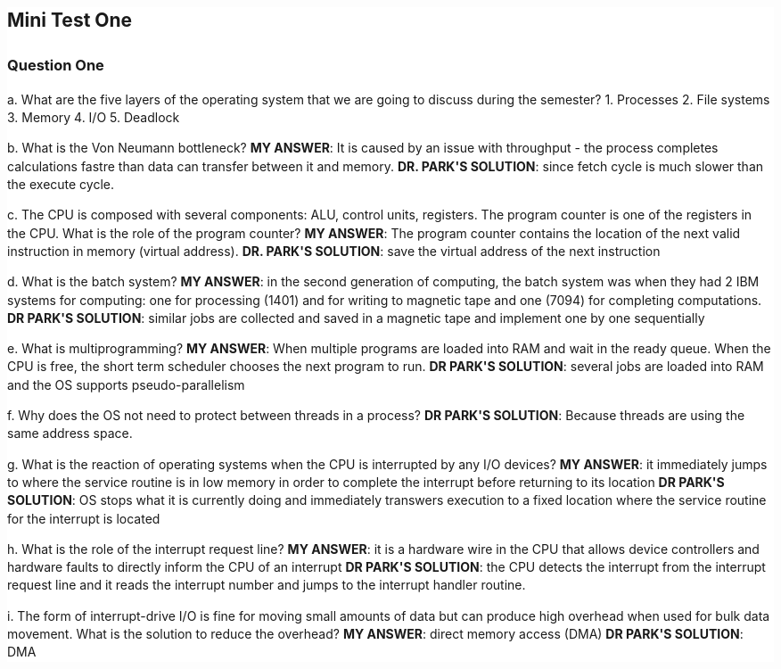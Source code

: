 
## Mini Test One

### Question One 

a. What are the five layers of the operating system that we are going to discuss during the semester? 
	1. Processes
	2. File systems
	3. Memory
	4. I/O
	5. Deadlock 

b. What is the Von Neumann bottleneck? 
	**MY ANSWER**: It is caused by an issue with throughput - the process completes calculations fastre than data can transfer between it and memory. 
	**DR. PARK'S SOLUTION**: since fetch cycle is much slower than the execute cycle.

c. The CPU is composed with several components: ALU, control units, registers. The program counter is one of the registers in the CPU. What is the role of the program counter? 
	**MY ANSWER**: The program counter contains the location of the next valid instruction in memory (virtual address).
	**DR. PARK'S SOLUTION**: save the virtual address of the next instruction

d. What is the batch system? 
	**MY ANSWER**: in the second generation of computing, the batch system was when they had 2 IBM systems for computing: one for processing (1401) and  for writing to magnetic tape and one (7094) for completing computations.
	**DR PARK'S SOLUTION**: similar jobs are collected and saved in a magnetic tape and implement one by one sequentially

e. What is multiprogramming? 
	**MY ANSWER**: When multiple programs are loaded into RAM and wait in the ready queue. When the CPU is free, the short term scheduler chooses the next program to run. 
	**DR PARK'S SOLUTION**: several jobs are loaded into RAM and the OS supports pseudo-parallelism

f. Why does the OS not need to protect between threads in a process?
	**DR PARK'S SOLUTION**: Because threads are using the same address space.

g. What is the reaction of operating systems when the CPU is interrupted by any I/O devices? 
	**MY ANSWER**: it immediately jumps to where the service routine is in low memory in order to complete the interrupt before returning to its location
	**DR PARK'S SOLUTION**: OS stops what it is currently doing and immediately transwers execution to a fixed location where the service routine for the interrupt is located

h. What is the role of the interrupt request line? 
	**MY ANSWER**: it is a hardware wire in the CPU that allows device controllers and hardware faults to directly inform the CPU of an interrupt
	**DR PARK'S SOLUTION**: the CPU detects the interrupt from the interrupt request line and it reads the interrupt number and jumps to the interrupt handler routine. 

i. The form of interrupt-drive I/O is fine for moving small amounts of data but can produce high overhead when used for bulk data movement. What is the solution to reduce the overhead? 
	**MY ANSWER**: direct memory access (DMA)
	**DR PARK'S SOLUTION**: DMA
